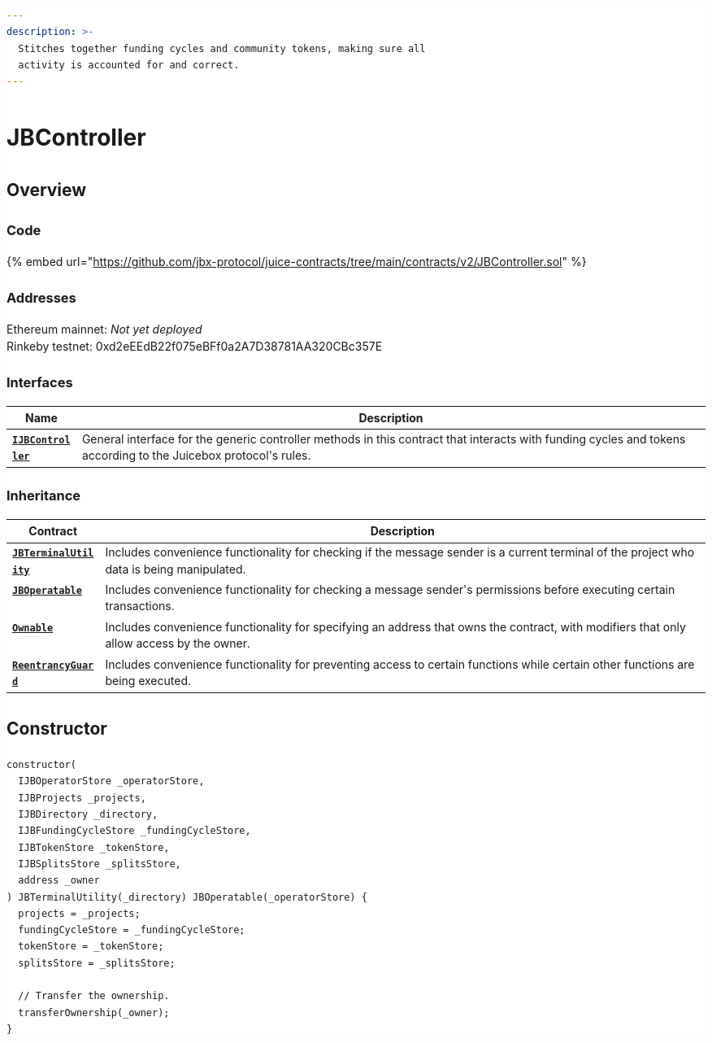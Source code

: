 ```yaml
---
description: >-
  Stitches together funding cycles and community tokens, making sure all
  activity is accounted for and correct.
---
```


# JBController

## Overview

### Code

{% embed url="https://github.com/jbx-protocol/juice-contracts/tree/main/contracts/v2/JBController.sol" %}

### **Addresses**

Ethereum mainnet: _Not yet deployed_\
Rinkeby testnet: 0xd2eEEdB22f075eBFf0a2A7D38781AA320CBc357E

### **Interfaces**

| Name                                                        | Description                                                                                                                                                     |
| ----------------------------------------------------------- | --------------------------------------------------------------------------------------------------------------------------------------------------------------- |
| [**`IJBController`**](../../../interfaces/ijbcontroller.md) | General interface for the generic controller methods in this contract that interacts with funding cycles and tokens according to the Juicebox protocol's rules. |

### **Inheritance**

| Contract                                                                          | Description                                                                                                                               |
| --------------------------------------------------------------------------------- | ----------------------------------------------------------------------------------------------------------------------------------------- |
| [**`JBTerminalUtility`**](broken-reference)                                       | Includes convenience functionality for checking if the message sender is a current terminal of the project who data is being manipulated. |
| [**`JBOperatable`**](broken-reference)                                            | Includes convenience functionality for checking a message sender's permissions before executing certain transactions.                     |
| [**`Ownable`**](https://docs.openzeppelin.com/contracts/2.x/api/ownership)        | Includes convenience functionality for specifying an address that owns the contract, with modifiers that only allow access by the owner.  |
| [**`ReentrancyGuard`**](https://docs.openzeppelin.com/contracts/4.x/api/security) | Includes convenience functionality for preventing access to certain functions while certain other functions are being executed.           |

## Constructor

```solidity
constructor(
  IJBOperatorStore _operatorStore,
  IJBProjects _projects,
  IJBDirectory _directory,
  IJBFundingCycleStore _fundingCycleStore,
  IJBTokenStore _tokenStore,
  IJBSplitsStore _splitsStore,
  address _owner
) JBTerminalUtility(_directory) JBOperatable(_operatorStore) {
  projects = _projects;
  fundingCycleStore = _fundingCycleStore;
  tokenStore = _tokenStore;
  splitsStore = _splitsStore;

  // Transfer the ownership.
  transferOwnership(_owner);
}
```
